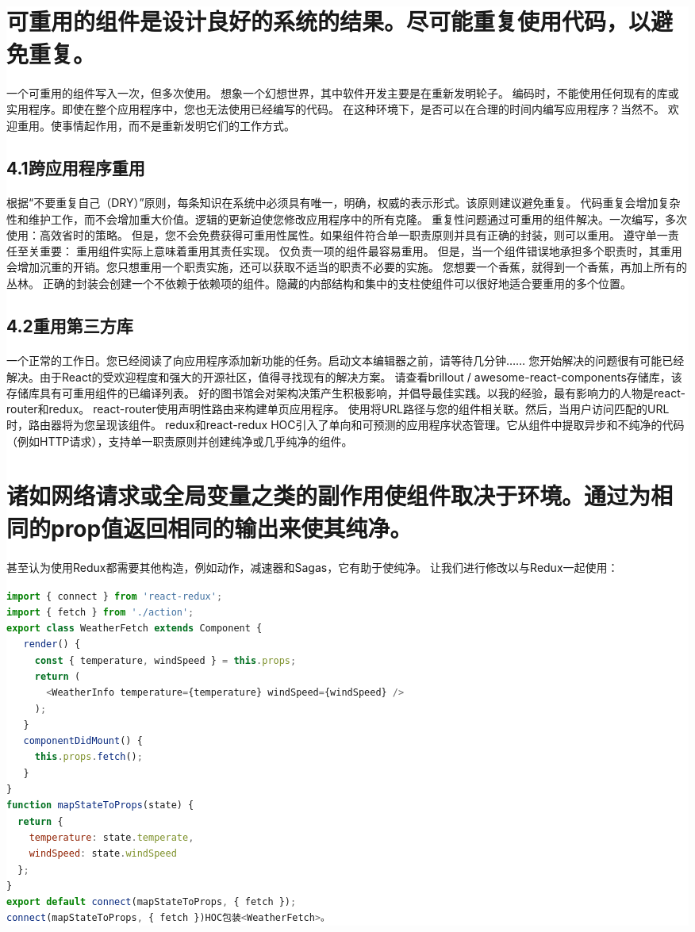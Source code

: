# 可重用的组件是设计良好的系统的结果。尽可能重复使用代码，以避免重复。
一个可重用的组件写入一次，但多次使用。 
想象一个幻想世界，其中软件开发主要是在重新发明轮子。
编码时，不能使用任何现有的库或实用程序。即使在整个应用程序中，您也无法使用已经编写的代码。
在这种环境下，是否可以在合理的时间内编写应用程序？当然不。
欢迎重用。使事情起作用，而不是重新发明它们的工作方式。
## 4.1跨应用程序重用
根据“不要重复自己（DRY）”原则，每条知识在系统中必须具有唯一，明确，权威的表示形式。该原则建议避免重复。
代码重复会增加复杂性和维护工作，而不会增加重大价值。逻辑的更新迫使您修改应用程序中的所有克隆。
重复性问题通过可重用的组件解决。一次编写，多次使用：高效省时的策略。
但是，您不会免费获得可重用性属性。如果组件符合单一职责原则并具有正确的封装，则可以重用。
遵守单一责任至关重要：
重用组件实际上意味着重用其责任实现。 
仅负责一项的组件最容易重用。
但是，当一个组件错误地承担多个职责时，其重用会增加沉重的开销。您只想重用一个职责实施，还可以获取不适当的职责不必要的实施。
您想要一个香蕉，就得到一个香蕉，再加上所有的丛林。
正确的封装会创建一个不依赖于依赖项的组件。隐藏的内部结构和集中的支柱使组件可以很好地适合要重用的多个位置。
## 4.2重用第三方库
一个正常的工作日。您已经阅读了向应用程序添加新功能的任务。启动文本编辑器之前，请等待几分钟……
您开始解决的问题很有可能已经解决。由于React的受欢迎程度和强大的开源社区，值得寻找现有的解决方案。
请查看brillout / awesome-react-components存储库，该存储库具有可重用组件的已编译列表。
好的图书馆会对架构决策产生积极影响，并倡导最佳实践。以我的经验，最有影响力的人物是react-router和redux。
react-router使用声明性路由来构建单页应用程序。
使用将URL路径与您的组件相关联<Route>。然后，当用户访问匹配的URL时，路由器将为您呈现该组件。
redux和react-redux HOC引入了单向和可预测的应用程序状态管理。它从组件中提取异步和不纯净的代码（例如HTTP请求），支持单一职责原则并创建纯净或几乎纯净的组件。

# 诸如网络请求或全局变量之类的副作用使组件取决于环境。通过为相同的prop值返回相同的输出来使其纯净。
甚至认为使用Redux都需要其他构造，例如动作，减速器和Sagas，它有助于使<FetchWeather>纯净。
让我们进行修改<WeatherFetch>以与Redux一起使用：
``` js  
import { connect } from 'react-redux';
import { fetch } from './action';
export class WeatherFetch extends Component {
   render() {
     const { temperature, windSpeed } = this.props;
     return (
       <WeatherInfo temperature={temperature} windSpeed={windSpeed} />
     );
   }
   componentDidMount() {
     this.props.fetch();
   }
}
function mapStateToProps(state) {
  return {
    temperature: state.temperate,
    windSpeed: state.windSpeed
  };
}
export default connect(mapStateToProps, { fetch });
connect(mapStateToProps, { fetch })HOC包装<WeatherFetch>。
  ```

